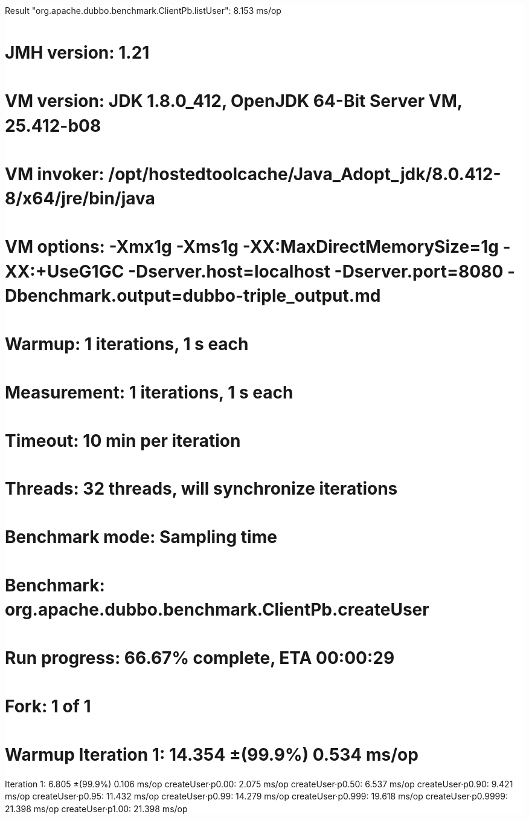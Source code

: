
Result "org.apache.dubbo.benchmark.ClientPb.listUser":
  8.153 ms/op


# JMH version: 1.21
# VM version: JDK 1.8.0_412, OpenJDK 64-Bit Server VM, 25.412-b08
# VM invoker: /opt/hostedtoolcache/Java_Adopt_jdk/8.0.412-8/x64/jre/bin/java
# VM options: -Xmx1g -Xms1g -XX:MaxDirectMemorySize=1g -XX:+UseG1GC -Dserver.host=localhost -Dserver.port=8080 -Dbenchmark.output=dubbo-triple_output.md
# Warmup: 1 iterations, 1 s each
# Measurement: 1 iterations, 1 s each
# Timeout: 10 min per iteration
# Threads: 32 threads, will synchronize iterations
# Benchmark mode: Sampling time
# Benchmark: org.apache.dubbo.benchmark.ClientPb.createUser

# Run progress: 66.67% complete, ETA 00:00:29
# Fork: 1 of 1
# Warmup Iteration   1: 14.354 ±(99.9%) 0.534 ms/op
Iteration   1: 6.805 ±(99.9%) 0.106 ms/op
                 createUser·p0.00:   2.075 ms/op
                 createUser·p0.50:   6.537 ms/op
                 createUser·p0.90:   9.421 ms/op
                 createUser·p0.95:   11.432 ms/op
                 createUser·p0.99:   14.279 ms/op
                 createUser·p0.999:  19.618 ms/op
                 createUser·p0.9999: 21.398 ms/op
                 createUser·p1.00:   21.398 ms/op
